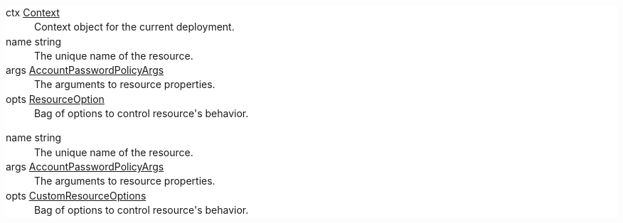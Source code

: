 </pulumi-choosable>
</div>

<div>
<pulumi-choosable type="language" values="go">

<dl class="resources-properties"><dt
        class="property-optional" title="Optional">
        <span>ctx</span>
        <span class="property-indicator"></span>
        <span class="property-type"><a href="https://pkg.go.dev/github.com/pulumi/pulumi/sdk/v3/go/pulumi?tab=doc#Context">Context</a></span>
    </dt>
    <dd>Context object for the current deployment.</dd><dt
        class="property-required" title="Required">
        <span>name</span>
        <span class="property-indicator"></span>
        <span class="property-type">string</span>
    </dt>
    <dd>The unique name of the resource.</dd><dt
        class="property-optional" title="Optional">
        <span>args</span>
        <span class="property-indicator"></span>
        <span class="property-type"><a href="#inputs">AccountPasswordPolicyArgs</a></span>
    </dt>
    <dd>The arguments to resource properties.</dd><dt
        class="property-optional" title="Optional">
        <span>opts</span>
        <span class="property-indicator"></span>
        <span class="property-type"><a href="https://pkg.go.dev/github.com/pulumi/pulumi/sdk/v3/go/pulumi?tab=doc#ResourceOption">ResourceOption</a></span>
    </dt>
    <dd>Bag of options to control resource&#39;s behavior.</dd></dl>

</pulumi-choosable>
</div>

<div>
<pulumi-choosable type="language" values="csharp">

<dl class="resources-properties"><dt
        class="property-required" title="Required">
        <span>name</span>
        <span class="property-indicator"></span>
        <span class="property-type">string</span>
    </dt>
    <dd>The unique name of the resource.</dd><dt
        class="property-optional" title="Optional">
        <span>args</span>
        <span class="property-indicator"></span>
        <span class="property-type"><a href="#inputs">AccountPasswordPolicyArgs</a></span>
    </dt>
    <dd>The arguments to resource properties.</dd><dt
        class="property-optional" title="Optional">
        <span>opts</span>
        <span class="property-indicator"></span>
        <span class="property-type"><a href="/docs/reference/pkg/dotnet/Pulumi/Pulumi.CustomResourceOptions.html">CustomResourceOptions</a></span>
    </dt>
    <dd>Bag of options to control resource&#39;s behavior.</dd></dl>
